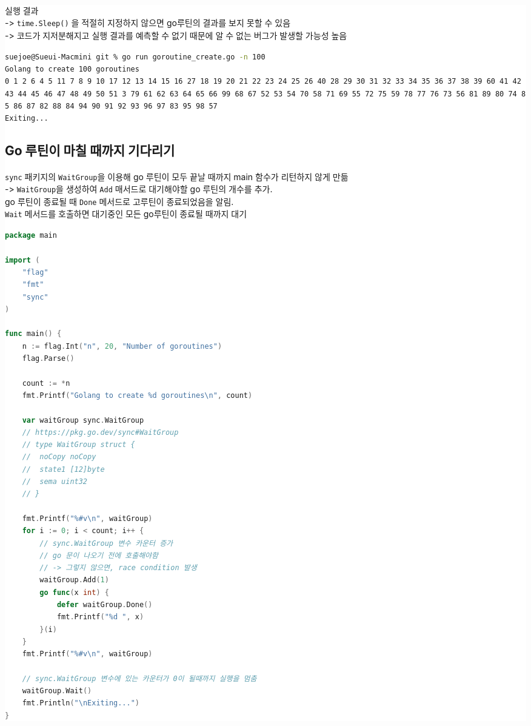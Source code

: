 실행 결과  
-> `time.Sleep()` 을 적절히 지정하지 않으면 go루틴의 결과를 보지 못할 수 있음  
-> 코드가 지저분해지고 실행 결과를 예측할 수 없기 때문에 알 수 없는 버그가 발생할 가능성 높음

```sh
suejoe@Sueui-Macmini git % go run goroutine_create.go -n 100
Golang to create 100 goroutines
0 1 2 6 4 5 11 7 8 9 10 17 12 13 14 15 16 27 18 19 20 21 22 23 24 25 26 40 28 29 30 31 32 33 34 35 36 37 38 39 60 41 42 43 44 45 46 47 48 49 50 51 3 79 61 62 63 64 65 66 99 68 67 52 53 54 70 58 71 69 55 72 75 59 78 77 76 73 56 81 89 80 74 85 86 87 82 88 84 94 90 91 92 93 96 97 83 95 98 57 
Exiting...
```

## Go 루틴이 마칠 때까지 기다리기

`sync` 패키지의 `WaitGroup`을 이용해 go 루틴이 모두 끝날 때까지 main 함수가 리턴하지 않게 만듦  
-> `WaitGroup`을 생성하여 `Add` 매서드로 대기해야할 go 루틴의 개수를 추가.  
go 루틴이 종료될 때 `Done` 메서드로 고루틴이 종료되었음을 알림.  
`Wait` 메서드를 호출하면 대기중인 모든 go루틴이 종료될 때까지 대기

```go
package main

import (
	"flag"
	"fmt"
	"sync"
)

func main() {
	n := flag.Int("n", 20, "Number of goroutines")
	flag.Parse()

	count := *n
	fmt.Printf("Golang to create %d goroutines\n", count)

	var waitGroup sync.WaitGroup
	// https://pkg.go.dev/sync#WaitGroup
	// type WaitGroup struct {
	// 	noCopy noCopy
	// 	state1 [12]byte
	// 	sema uint32
	// }

	fmt.Printf("%#v\n", waitGroup)
	for i := 0; i < count; i++ {
		// sync.WaitGroup 변수 카운터 증가
		// go 문이 나오기 전에 호출해야함
		// -> 그렇지 않으면, race condition 발생
		waitGroup.Add(1)
		go func(x int) {
			defer waitGroup.Done()
			fmt.Printf("%d ", x)
		}(i)
	}
	fmt.Printf("%#v\n", waitGroup)

	// sync.WaitGroup 변수에 있는 카운터가 0이 될때까지 실행을 멈춤
	waitGroup.Wait()
	fmt.Println("\nExiting...")
}
```
